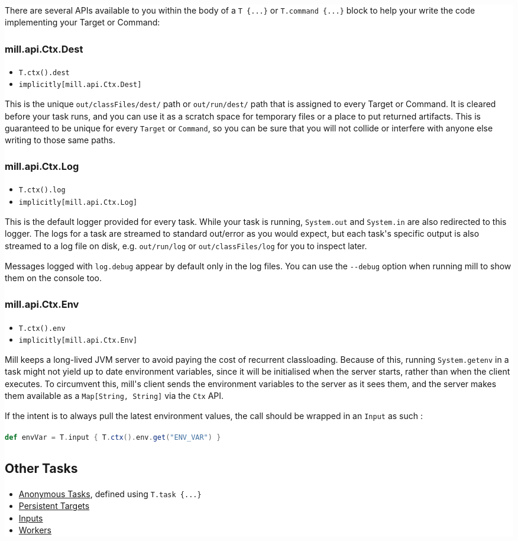 There are several APIs available to you within the body of a `T {...}` or
`T.command {...}` block to help your write the code implementing your Target or
Command:

### mill.api.Ctx.Dest

- `T.ctx().dest`
- `implicitly[mill.api.Ctx.Dest]`

This is the unique `out/classFiles/dest/` path or `out/run/dest/` path that is
assigned to every Target or Command. It is cleared before your task runs, and
you can use it as a scratch space for temporary files or a place to put returned
artifacts. This is guaranteed to be unique for every `Target` or `Command`, so
you can be sure that you will not collide or interfere with anyone else writing
to those same paths.

### mill.api.Ctx.Log

- `T.ctx().log`
- `implicitly[mill.api.Ctx.Log]`

This is the default logger provided for every task. While your task is running,
`System.out` and `System.in` are also redirected to this logger. The logs for a
task are streamed to standard out/error as you would expect, but each task's
specific output is also streamed to a log file on disk, e.g. `out/run/log` or
`out/classFiles/log` for you to inspect later.

Messages logged with `log.debug` appear by default only in the log files.
You can use the `--debug` option when running mill to show them on the console too.

### mill.api.Ctx.Env

- `T.ctx().env`
- `implicitly[mill.api.Ctx.Env]`

Mill keeps a long-lived JVM server to avoid paying the cost of recurrent 
classloading. Because of this, running `System.getenv` in a task might not yield
up to date environment variables, since it will be initialised when the server 
starts, rather than when the client executes. To circumvent this, mill's client 
sends the environment variables to the server as it sees them, and the server 
makes them available as a `Map[String, String]` via the `Ctx` API. 

If the intent is to always pull the latest environment values, the call should 
be wrapped in an `Input` as such : 

```scala
def envVar = T.input { T.ctx().env.get("ENV_VAR") }
```

## Other Tasks

- [Anonymous Tasks](#anonymous-tasks), defined using `T.task {...}`
- [Persistent Targets](#persistent-targets)
- [Inputs](#inputs)
- [Workers](#workers)
